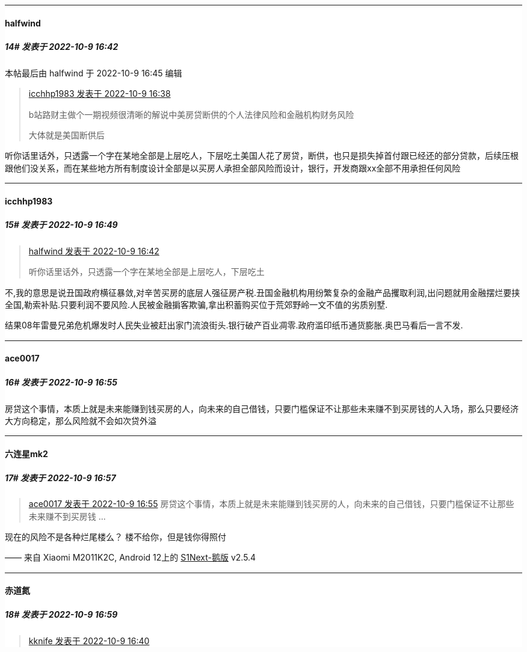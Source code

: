 *****

####  halfwind  
##### 14#       发表于 2022-10-9 16:42

 本帖最后由 halfwind 于 2022-10-9 16:45 编辑 
<blockquote><a href="httphttps://bbs.saraba1st.com/2b/forum.php?mod=redirect&amp;goto=findpost&amp;pid=57829756&amp;ptid=2098787" target="_blank">icchhp1983 发表于 2022-10-9 16:38</a>

b站路财主做个一期视频很清晰的解说中美房贷断供的个人法律风险和金融机构财务风险

大体就是美国断供后</blockquote>
听你话里话外，只透露一个字在某地全部是上层吃人，下层吃土美国人花了房贷，断供，也只是损失掉首付跟已经还的部分贷款，后续压根跟他们没关系，而在某些地方所有制度设计全部是以买房人承担全部风险而设计，银行，开发商跟xx全部不用承担任何风险

*****

####  icchhp1983  
##### 15#       发表于 2022-10-9 16:49

<blockquote><a href="httphttps://bbs.saraba1st.com/2b/forum.php?mod=redirect&amp;goto=findpost&amp;pid=57829878&amp;ptid=2098787" target="_blank">halfwind 发表于 2022-10-9 16:42</a>

听你话里话外，只透露一个字在某地全部是上层吃人，下层吃土</blockquote>
不,我的意思是说丑国政府横征暴敛,对辛苦买房的底层人强征房产税.丑国金融机构用纷繁复杂的金融产品攫取利润,出问题就用金融摆烂要挟全国,勒索补贴.只要利润不要风险.人民被金融掮客欺骗,拿出积蓄购买位于荒郊野岭一文不值的劣质别墅.

结果08年雷曼兄弟危机爆发时人民失业被赶出家门流浪街头.银行破产百业凋零.政府滥印纸币通货膨胀.奥巴马看后一言不发.

*****

####  ace0017  
##### 16#       发表于 2022-10-9 16:55

房贷这个事情，本质上就是未来能赚到钱买房的人，向未来的自己借钱，只要门槛保证不让那些未来赚不到买房钱的人入场，那么只要经济大方向稳定，那么风险就不会如次贷外溢

*****

####  六连星mk2  
##### 17#       发表于 2022-10-9 16:57

<blockquote><a href="httphttps://bbs.saraba1st.com/2b/forum.php?mod=redirect&amp;goto=findpost&amp;pid=57830210&amp;ptid=2098787" target="_blank">ace0017 发表于 2022-10-9 16:55</a>
房贷这个事情，本质上就是未来能赚到钱买房的人，向未来的自己借钱，只要门槛保证不让那些未来赚不到买房钱 ...</blockquote>
现在的风险不是各种烂尾楼么？
楼不给你，但是钱你得照付

—— 来自 Xiaomi M2011K2C, Android 12上的 [S1Next-鹅版](https://github.com/ykrank/S1-Next/releases) v2.5.4

*****

####  赤道氮  
##### 18#       发表于 2022-10-9 16:59

<blockquote><a href="httphttps://bbs.saraba1st.com/2b/forum.php?mod=redirect&amp;goto=findpost&amp;pid=57829849&amp;ptid=2098787" target="_blank">kknife 发表于 2022-10-9 16:40</a>
